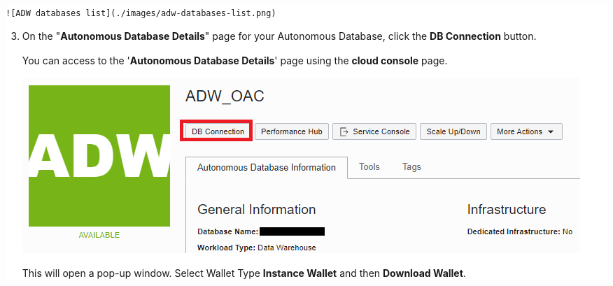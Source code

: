     ![ADW databases list](./images/adw-databases-list.png)

3. On the "**Autonomous Database Details**" page for your Autonomous Database, click the **DB Connection** button.

    You can access to the '**Autonomous Database Details**' page using the **cloud console** page.

    ![ADW DB Console](./images/adw-db-console.png)

    This will open a pop-up window. Select Wallet Type **Instance Wallet** and then **Download Wallet**.
